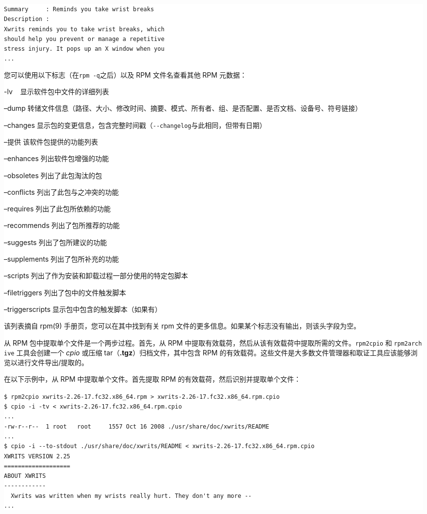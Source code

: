 ```
Summary     : Reminds you take wrist breaks
Description :
Xwrits reminds you to take wrist breaks, which
should help you prevent or manage a repetitive
stress injury. It pops up an X window when you
...
```

您可以使用以下标志（在`rpm -q`之后）以及 RPM 文件名查看其他 RPM 元数据：

-lv    显示软件包中文件的详细列表

–dump 转储文件信息（路径、大小、修改时间、摘要、模式、所有者、组、是否配置、是否文档、设备号、符号链接）

–changes 显示包的变更信息，包含完整时间戳（`--changelog`与此相同，但带有日期）

–提供 该软件包提供的功能列表

–enhances 列出软件包增强的功能

–obsoletes 列出了此包淘汰的包

–conflicts 列出了此包与之冲突的功能

–requires 列出了此包所依赖的功能

–recommends 列出了包所推荐的功能

–suggests 列出了包所建议的功能

–supplements 列出了包所补充的功能

–scripts 列出了作为安装和卸载过程一部分使用的特定包脚本

–filetriggers 列出了包中的文件触发脚本

–triggerscripts 显示包中包含的触发脚本（如果有）

该列表摘自 rpm(9) 手册页，您可以在其中找到有关 rpm 文件的更多信息。如果某个标志没有输出，则该头字段为空。

从 RPM 包中提取单个文件是一个两步过程。首先，从 RPM 中提取有效载荷，然后从该有效载荷中提取所需的文件。`rpm2cpio` 和 `rpm2archive` 工具会创建一个 *cpio* 或压缩 tar（**.tgz**）归档文件，其中包含 RPM 的有效载荷。这些文件是大多数文件管理器和取证工具应该能够浏览以进行文件导出/提取的。

在以下示例中，从 RPM 中提取单个文件。首先提取 RPM 的有效载荷，然后识别并提取单个文件：

```
$ rpm2cpio xwrits-2.26-17.fc32.x86_64.rpm > xwrits-2.26-17.fc32.x86_64.rpm.cpio
$ cpio -i -tv < xwrits-2.26-17.fc32.x86_64.rpm.cpio
...
-rw-r--r--  1 root   root     1557 Oct 16 2008 ./usr/share/doc/xwrits/README
...
$ cpio -i --to-stdout ./usr/share/doc/xwrits/README < xwrits-2.26-17.fc32.x86_64.rpm.cpio
XWRITS VERSION 2.25
===================
ABOUT XWRITS
------------
  Xwrits was written when my wrists really hurt. They don't any more --
...
```
